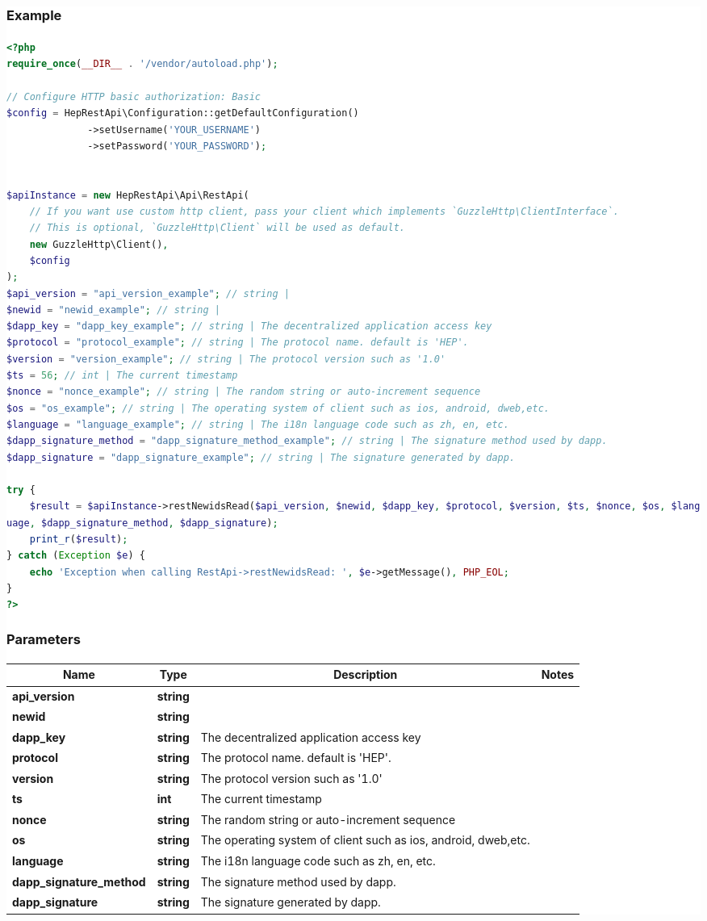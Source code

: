 ### Example
```php
<?php
require_once(__DIR__ . '/vendor/autoload.php');

// Configure HTTP basic authorization: Basic
$config = HepRestApi\Configuration::getDefaultConfiguration()
              ->setUsername('YOUR_USERNAME')
              ->setPassword('YOUR_PASSWORD');


$apiInstance = new HepRestApi\Api\RestApi(
    // If you want use custom http client, pass your client which implements `GuzzleHttp\ClientInterface`.
    // This is optional, `GuzzleHttp\Client` will be used as default.
    new GuzzleHttp\Client(),
    $config
);
$api_version = "api_version_example"; // string | 
$newid = "newid_example"; // string | 
$dapp_key = "dapp_key_example"; // string | The decentralized application access key
$protocol = "protocol_example"; // string | The protocol name. default is 'HEP'.
$version = "version_example"; // string | The protocol version such as '1.0'
$ts = 56; // int | The current timestamp
$nonce = "nonce_example"; // string | The random string or auto-increment sequence
$os = "os_example"; // string | The operating system of client such as ios, android, dweb,etc.
$language = "language_example"; // string | The i18n language code such as zh, en, etc.
$dapp_signature_method = "dapp_signature_method_example"; // string | The signature method used by dapp.
$dapp_signature = "dapp_signature_example"; // string | The signature generated by dapp.

try {
    $result = $apiInstance->restNewidsRead($api_version, $newid, $dapp_key, $protocol, $version, $ts, $nonce, $os, $language, $dapp_signature_method, $dapp_signature);
    print_r($result);
} catch (Exception $e) {
    echo 'Exception when calling RestApi->restNewidsRead: ', $e->getMessage(), PHP_EOL;
}
?>
```

### Parameters

Name | Type | Description  | Notes
------------- | ------------- | ------------- | -------------
 **api_version** | **string**|  |
 **newid** | **string**|  |
 **dapp_key** | **string**| The decentralized application access key |
 **protocol** | **string**| The protocol name. default is &#39;HEP&#39;. |
 **version** | **string**| The protocol version such as &#39;1.0&#39; |
 **ts** | **int**| The current timestamp |
 **nonce** | **string**| The random string or auto-increment sequence |
 **os** | **string**| The operating system of client such as ios, android, dweb,etc. |
 **language** | **string**| The i18n language code such as zh, en, etc. |
 **dapp_signature_method** | **string**| The signature method used by dapp. |
 **dapp_signature** | **string**| The signature generated by dapp. |
